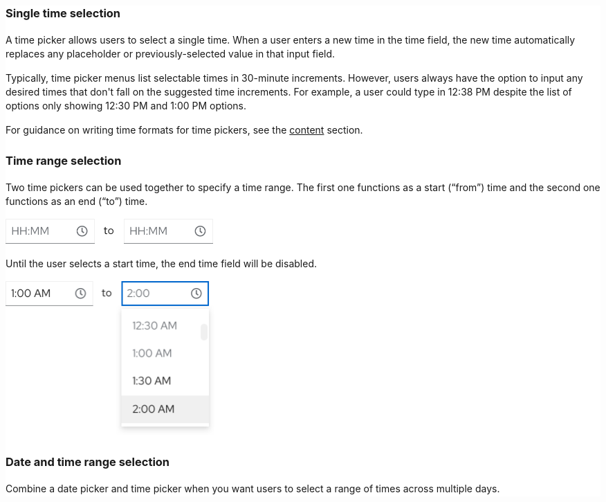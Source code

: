 ### Single time selection
A time picker allows users to select a single time. When a user enters a new time in the time field, the new time automatically replaces any placeholder or previously-selected value in that input field.

Typically, time picker menus list selectable times in 30-minute increments. However, users always have the option to input any desired times that don't fall on the suggested time increments. For example, a user could type in 12:38 PM despite the list of options only showing 12:30 PM and 1:00 PM options.

For guidance on writing time formats for time pickers, see the [content](#time-format) section.


### Time range selection
Two time pickers can be used together to specify a time range. The first one functions as a start (“from”) time and the second one functions as an end (“to”) time. 

<img src="./img/time range.png" alt="Time picker elements" width="300"/>

Until the user selects a start time, the end time field will be disabled. 

<img src="./img/Time range dropdown.png" alt="Time picker elements" width="302"/>

### Date and time range selection
Combine a date picker and time picker when you want users to select a range of times across multiple days. 
